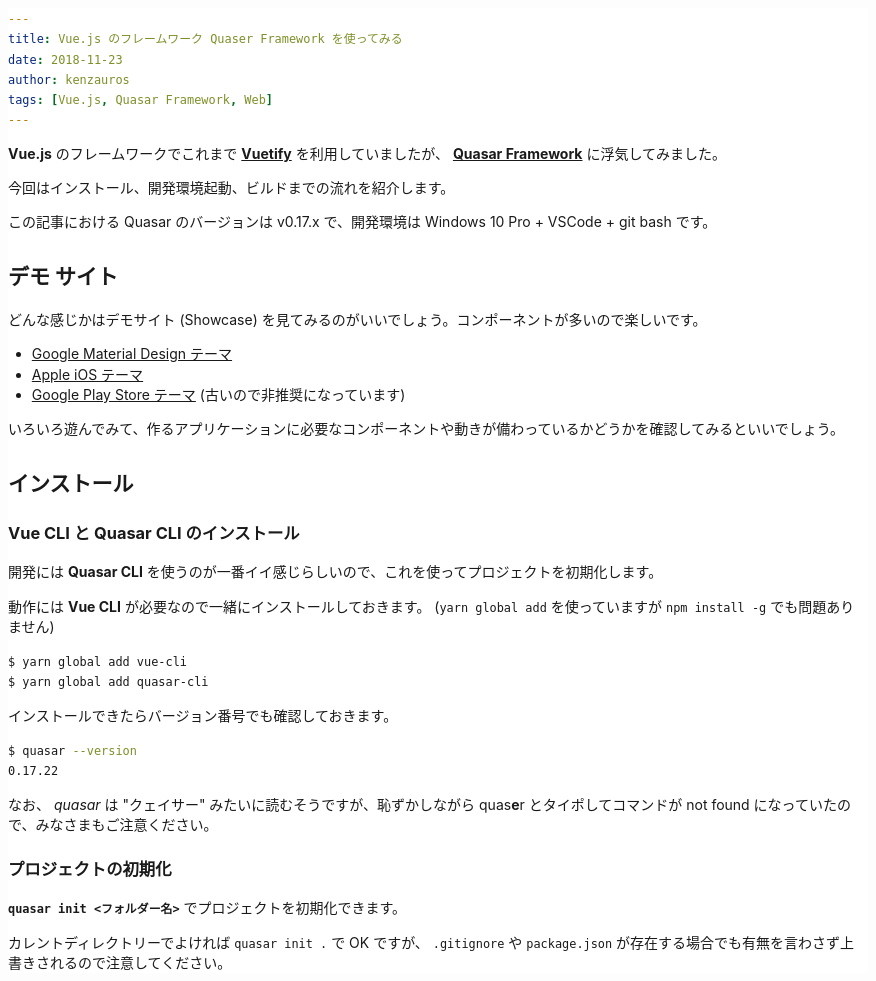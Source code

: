 ```yaml
---
title: Vue.js のフレームワーク Quaser Framework を使ってみる
date: 2018-11-23
author: kenzauros
tags: [Vue.js, Quasar Framework, Web]
---
```


**Vue.js** のフレームワークでこれまで **[Vuetify](https://vuetifyjs.com/ja/)** を利用していましたが、 **[Quasar Framework](https://quasar-framework.org/)** に浮気してみました。

今回はインストール、開発環境起動、ビルドまでの流れを紹介します。

この記事における Quasar のバージョンは v0.17.x で、開発環境は Windows 10 Pro + VSCode + git bash です。

## デモ サイト

どんな感じかはデモサイト (Showcase) を見てみるのがいいでしょう。コンポーネントが多いので楽しいです。

- [Google Material Design テーマ](http://quasar-framework.org/quasar-play/android/index.html#/showcase)
- [Apple iOS テーマ](http://quasar-framework.org/quasar-play/apple/index.html#/showcase)
- [Google Play Store テーマ](https://play.google.com/store/apps/details?id=com.quasarframework.quasarplay) (古いので非推奨になっています)

いろいろ遊んでみて、作るアプリケーションに必要なコンポーネントや動きが備わっているかどうかを確認してみるといいでしょう。

## インストール

### Vue CLI と Quasar CLI のインストール

開発には **Quasar CLI** を使うのが一番イイ感じらしいので、これを使ってプロジェクトを初期化します。

動作には **Vue CLI** が必要なので一緒にインストールしておきます。
(`yarn global add` を使っていますが `npm install -g` でも問題ありません)

```bash
$ yarn global add vue-cli
$ yarn global add quasar-cli
```

インストールできたらバージョン番号でも確認しておきます。

```bash
$ quasar --version
0.17.22
```

なお、 *quasar* は "クェイサー" みたいに読むそうですが、恥ずかしながら quas**e**r とタイポしてコマンドが not found になっていたので、みなさまもご注意ください。

### プロジェクトの初期化

**`quasar init <フォルダー名>`** でプロジェクトを初期化できます。

カレントディレクトリーでよければ `quasar init .` で OK ですが、 `.gitignore` や `package.json` が存在する場合でも有無を言わさず上書きされるので注意してください。
